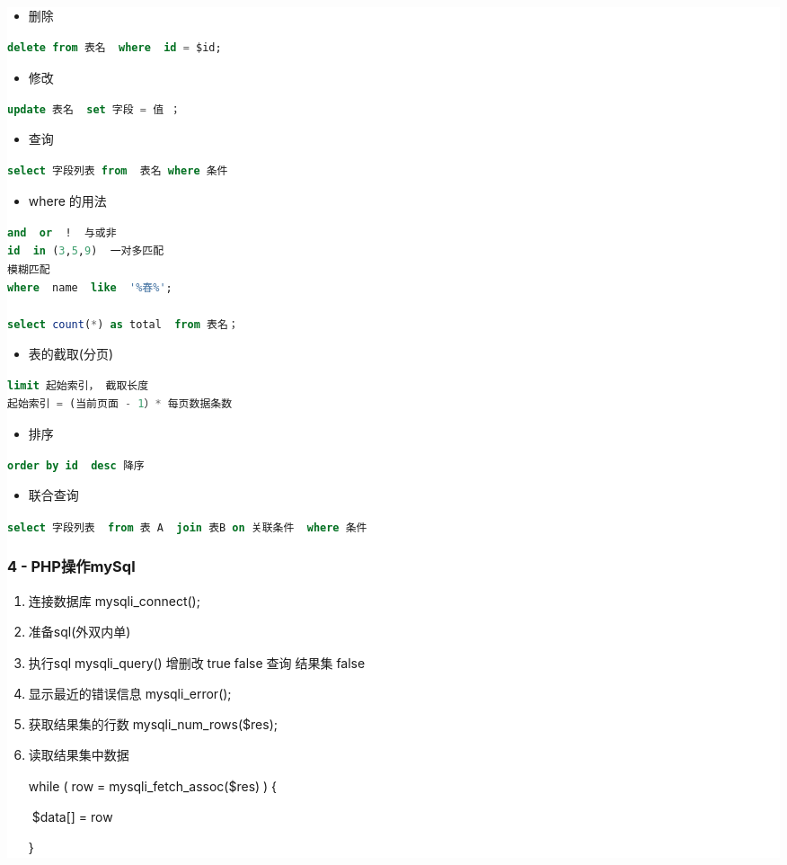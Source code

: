 + ​删除    
```sql
delete from 表名  where  id = $id;
```

+ 修改     
```sql
update 表名  set 字段 = 值 ；
```

+ ​查询    
```sql
select 字段列表 from  表名 where 条件  
```

+ where 的用法​    
```sql
and  or  !  与或非 
id  in (3,5,9)  一对多匹配
模糊匹配
where  name  like  '%春%';

select count(*) as total  from 表名；
```

+ 表的截取(分页)
```sql
limit 起始索引， 截取长度
起始索引 = (当前页面 - 1）* 每页数据条数
```
+ 排序   
```sql
order by id  desc 降序 
```

+ 联合查询
```sql
select 字段列表  from 表 A  join 表B on 关联条件  where 条件 
```

### 4 - PHP操作mySql

1. 连接数据库 mysqli_connect();
2. 准备sql(外双内单)
3. 执行sql  mysqli_query()  增删改  true  false  查询 结果集  false  


1. 显示最近的错误信息 mysqli_error();


1. 获取结果集的行数 mysqli_num_rows($res);


1. 读取结果集中数据 	 

   while ( row = mysqli_fetch_assoc($res) ) {

   ​	$data[] = row

   }	
